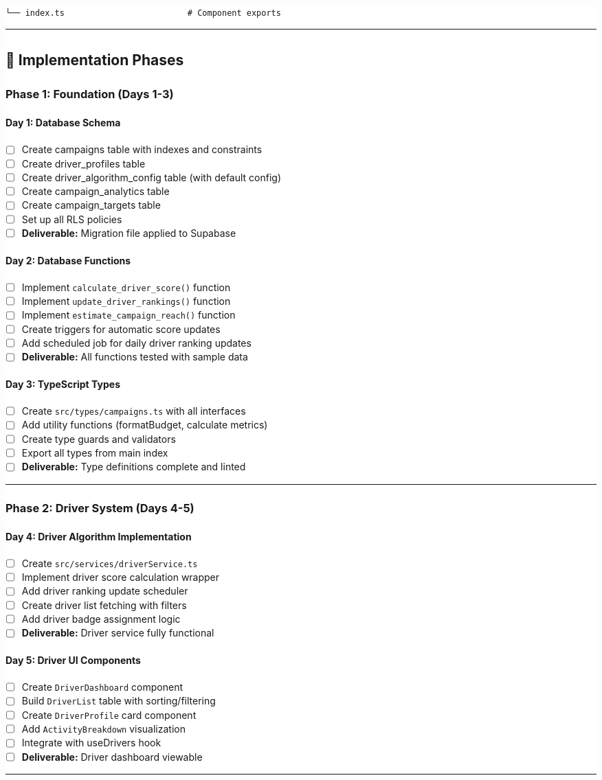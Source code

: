```
└── index.ts                         # Component exports
```

---

## 🔨 Implementation Phases

### **Phase 1: Foundation (Days 1-3)**

#### Day 1: Database Schema
- [ ] Create campaigns table with indexes and constraints
- [ ] Create driver_profiles table
- [ ] Create driver_algorithm_config table (with default config)
- [ ] Create campaign_analytics table
- [ ] Create campaign_targets table
- [ ] Set up all RLS policies
- [ ] **Deliverable:** Migration file applied to Supabase

#### Day 2: Database Functions
- [ ] Implement `calculate_driver_score()` function
- [ ] Implement `update_driver_rankings()` function
- [ ] Implement `estimate_campaign_reach()` function
- [ ] Create triggers for automatic score updates
- [ ] Add scheduled job for daily driver ranking updates
- [ ] **Deliverable:** All functions tested with sample data

#### Day 3: TypeScript Types
- [ ] Create `src/types/campaigns.ts` with all interfaces
- [ ] Add utility functions (formatBudget, calculate metrics)
- [ ] Create type guards and validators
- [ ] Export all types from main index
- [ ] **Deliverable:** Type definitions complete and linted

---

### **Phase 2: Driver System (Days 4-5)**

#### Day 4: Driver Algorithm Implementation
- [ ] Create `src/services/driverService.ts`
- [ ] Implement driver score calculation wrapper
- [ ] Add driver ranking update scheduler
- [ ] Create driver list fetching with filters
- [ ] Add driver badge assignment logic
- [ ] **Deliverable:** Driver service fully functional

#### Day 5: Driver UI Components
- [ ] Create `DriverDashboard` component
- [ ] Build `DriverList` table with sorting/filtering
- [ ] Create `DriverProfile` card component
- [ ] Add `ActivityBreakdown` visualization
- [ ] Integrate with useDrivers hook
- [ ] **Deliverable:** Driver dashboard viewable

---